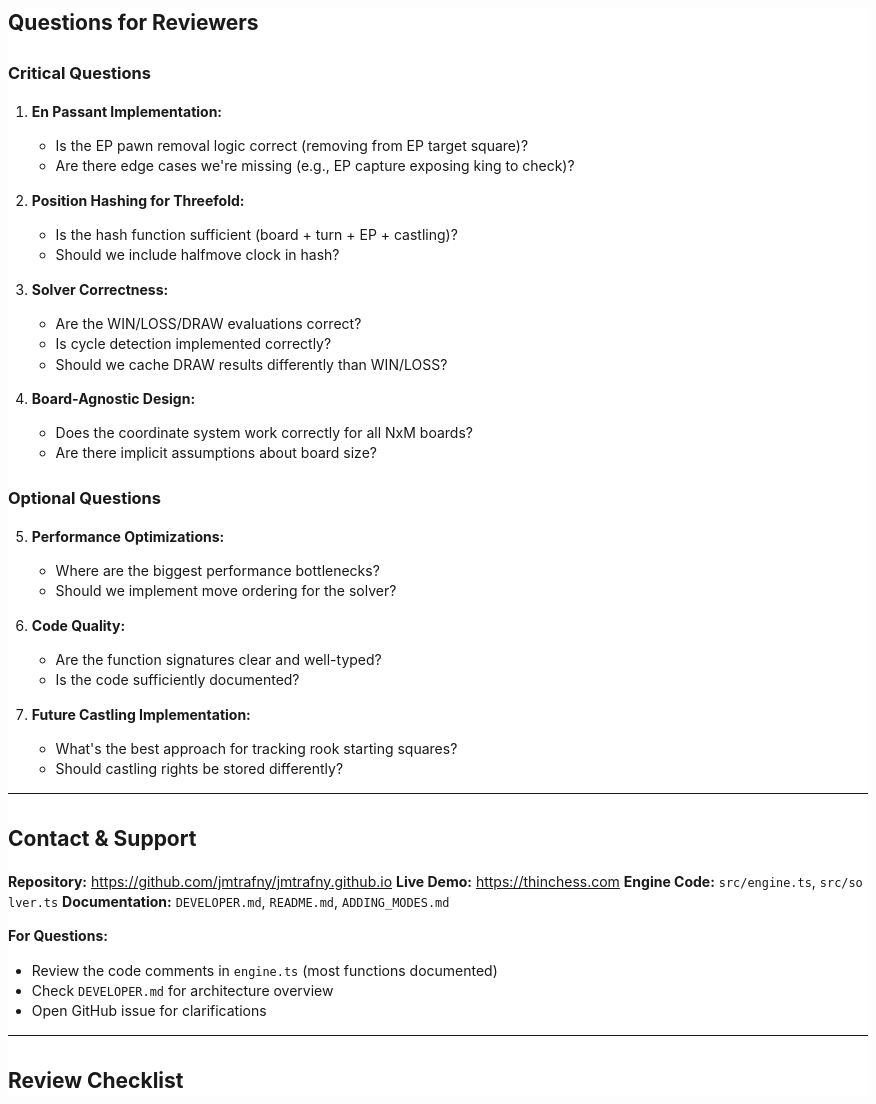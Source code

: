 
## Questions for Reviewers

### Critical Questions

1. **En Passant Implementation:**
   - Is the EP pawn removal logic correct (removing from EP target square)?
   - Are there edge cases we're missing (e.g., EP capture exposing king to check)?

2. **Position Hashing for Threefold:**
   - Is the hash function sufficient (board + turn + EP + castling)?
   - Should we include halfmove clock in hash?

3. **Solver Correctness:**
   - Are the WIN/LOSS/DRAW evaluations correct?
   - Is cycle detection implemented correctly?
   - Should we cache DRAW results differently than WIN/LOSS?

4. **Board-Agnostic Design:**
   - Does the coordinate system work correctly for all NxM boards?
   - Are there implicit assumptions about board size?

### Optional Questions

5. **Performance Optimizations:**
   - Where are the biggest performance bottlenecks?
   - Should we implement move ordering for the solver?

6. **Code Quality:**
   - Are the function signatures clear and well-typed?
   - Is the code sufficiently documented?

7. **Future Castling Implementation:**
   - What's the best approach for tracking rook starting squares?
   - Should castling rights be stored differently?

---

## Contact & Support

**Repository:** https://github.com/jmtrafny/jmtrafny.github.io
**Live Demo:** https://thinchess.com
**Engine Code:** `src/engine.ts`, `src/solver.ts`
**Documentation:** `DEVELOPER.md`, `README.md`, `ADDING_MODES.md`

**For Questions:**
- Review the code comments in `engine.ts` (most functions documented)
- Check `DEVELOPER.md` for architecture overview
- Open GitHub issue for clarifications

---

## Review Checklist
